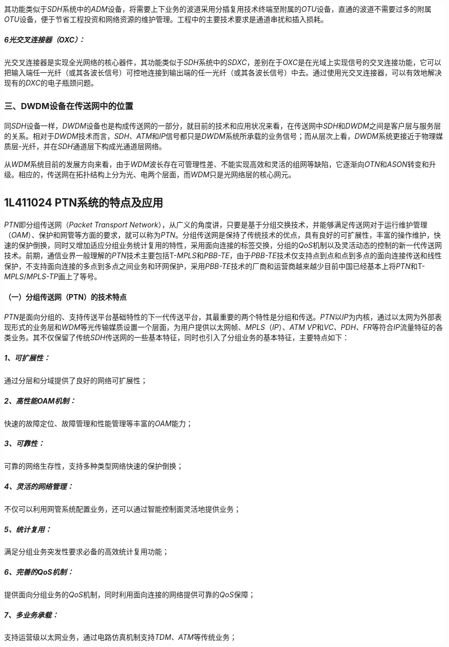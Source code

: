 其功能类似于*SDH*系统中的*ADM*设备，将需要上下业务的波道采用分插复用技术终端至附属的*OTU*设备，直通的波道不需要过多的附属*OTU*设备，便于节省工程投资和网络资源的维护管理。工程中的主要技术要求是通道串扰和插入损耗。

##### 6光交叉连接器（OXC）：

光交叉连接器是实现全光网络的核心器件，其功能类似于*SDH*系统中的*SDXC*，差别在于*OXC*是在光域上实现信号的交叉连接功能，它可以把输入端任一光纤（或其各波长信号）可控地连接到输出端的任一光纤（或其各波长信号）中去。通过使用光交叉连接器，可以有效地解决现有的*DXC*的电子瓶颈问题。

### 三、DWDM设备在传送网中的位置

同*SDH*设备一样，*DWDM*设备也是构成传送网的一部分，就目前的技术和应用状况来看，在传送网中*SDH*和*DWDM*之间是客户层与服务层的关系。相对于*DWDM*技术而言，*SDH、ATM*和*IP*信号都只是*DWDM*系统所承载的业务信号；而从层次上看，*DWDM*系统更接近于物理媒质层-光纤，并在*SDH*通道层下构成光通道层网络。

从*WDM*系统目前的发展方向来看，由于*WDM*波长存在可管理性差、不能实现高效和灵活的组网等缺陷，它逐渐向*OTN*和*ASON*转变和升级。相应的，传送网在拓扑结构上分为光、电两个层面，而*WDM*只是光网络层的核心网元。

1L411024 PTN系统的特点及应用
----------------------------

*PTN*即分组传送网（*Packet Transport*
*Network*），从广义的角度讲，只要是基于分组交换技术，并能够满足传送网对于运行维护管理（*OAM*）、保护和网管等方面的要求，就可以称为*PTN*。分组传送网是保持了传统技术的优点，具有良好的可扩展性，丰富的操作维护，快速的保护倒换，同时又增加适应分组业务统计复用的特性，采用面向连接的标签交换，分组的*QoS*机制以及灵活动态的控制的新一代传送网技术。前期，通信业界一般理解的*PTN*技术主要包括T-*MPLS*和*PBB-TE*，由于*PBB-TE*技术仅支持点到点和点到多点的面向连接传送和线性保护，不支持面向连接的多点到多点之间业务和环网保护，采用*PBB-TE*技术的厂商和运营商越来越少目前中国已经基本上将*PTN*和T-*MPLS*/*MPLS-TP*画上了等号。

#### （一）分组传送网（PTN）的技术特点

*PTN*是面向分组的、支持传送平台基础特性的下一代传送平台，其最重要的两个特性是分组和传送。*PTN*以*IP*为内核，通过以太网为外部表现形式的业务层和*WDM*等光传输媒质设置一个层面，为用户提供以太网帧、*MPLS*（*IP*）、*ATM
VP*和*VC、PDH、FR*等符合*IP*流量特征的各类业务。其不仅保留了传统*SDH*传送网的一些基本特征，同时也引入了分组业务的基本特征，主要特点如下：

##### 1、可扩展性：

通过分层和分域提供了良好的网络可扩展性；

##### 2、高性能OAM机制：

快速的故障定位、故障管理和性能管理等丰富的*OAM*能力；

##### 3、可靠性：

可靠的网络生存性，支持多种类型网络快速的保护倒换；

##### 4、灵活的网络管理：

不仅可以利用网管系统配置业务，还可以通过智能控制面灵活地提供业务；

##### 5、统计复用：

满足分组业务突发性要求必备的高效统计复用功能；

##### 6、完善的QoS机制：

提供面向分组业务的*QoS*机制，同时利用面向连接的网络提供可靠的*QoS*保障；

##### 7、多业务承载：

支持运营级以太网业务，通过电路仿真机制支持*TDM、ATM*等传统业务；
